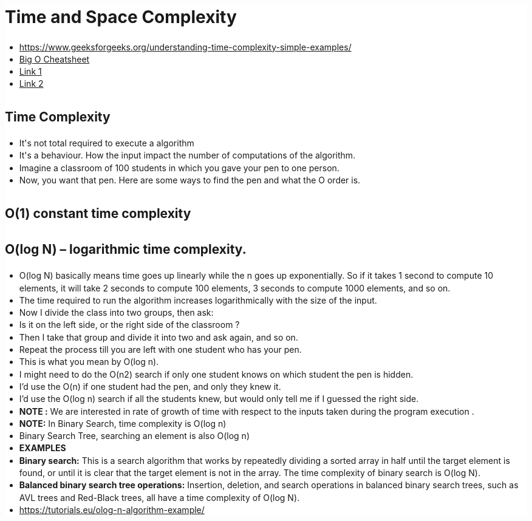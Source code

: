 # Time and Space Complexity

- https://www.geeksforgeeks.org/understanding-time-complexity-simple-examples/
- [Big O Cheatsheet](https://www.bigocheatsheet.com)
- [Link 1](https://medium.com/@pnandhiniofficial/time-and-space-complexity-a-beginners-guide-88d617d29d01)
- [Link 2](https://medium.com/@pnandhiniofficial/time-and-space-complexity-a-beginners-guide-88d617d29d01)

## Time Complexity

- It's not total required to execute a algorithm
- It's a behaviour. How the input impact the number of computations of the algorithm.
- Imagine a classroom of 100 students in which you gave your pen to one person.
- Now, you want that pen. Here are some ways to find the pen and what the O order is.

## O(1) constant time complexity

## O(log N) – logarithmic time complexity.

- O(log N) basically means time goes up linearly while the n goes up exponentially. So if it takes 1
  second to compute 10 elements, it will take 2 seconds to compute 100 elements, 3 seconds to
  compute 1000 elements, and so on.
- The time required to run the algorithm increases logarithmically with the size of the input.
- Now I divide the class into two groups, then ask:
- Is it on the left side, or the right side of the classroom ?
- Then I take that group and divide it into two and ask again, and so on.
- Repeat the process till you are left with one student who has your pen.
- This is what you mean by O(log n).
- I might need to do the O(n2) search if only one student knows on which student the pen is hidden.
- I’d use the O(n) if one student had the pen, and only they knew it.
- I’d use the O(log n) search if all the students knew, but would only tell me if I guessed the
  right side.
- **NOTE :** We are interested in rate of growth of time with respect to the inputs taken during the
  program execution .
- **NOTE:** In Binary Search, time complexity is O(log n)
- Binary Search Tree, searching an element is also O(log n)
- **EXAMPLES**
- **Binary search:** This is a search algorithm that works by repeatedly dividing a sorted array in
  half until the target element is found, or until it is clear that the target element is not in the
  array. The time complexity of binary search is O(log N).
- **Balanced binary search tree operations:** Insertion, deletion, and search operations in balanced
  binary search trees, such as AVL trees and Red-Black trees, all have a time complexity of O(log
  N).
- https://tutorials.eu/olog-n-algorithm-example/
